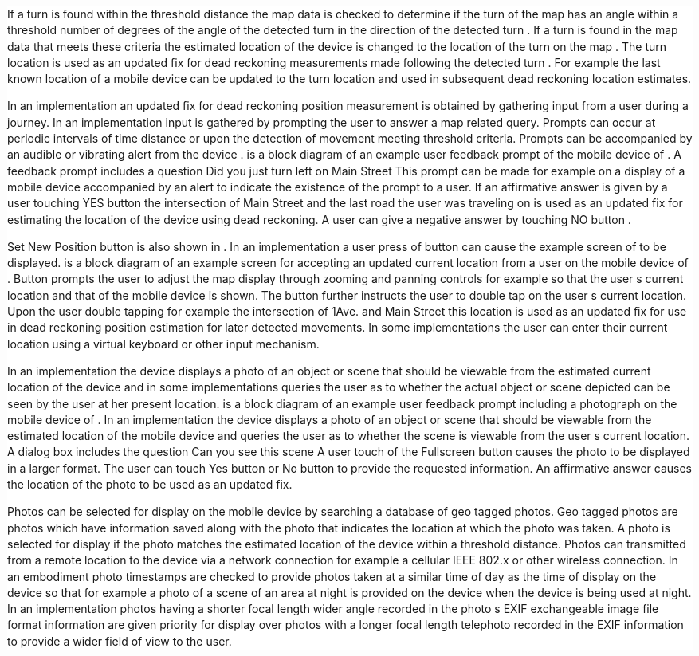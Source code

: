 If a turn is found within the threshold distance the map data is checked to determine if the turn of the map has an angle within a threshold number of degrees of the angle of the detected turn in the direction of the detected turn . If a turn is found in the map data that meets these criteria the estimated location of the device is changed to the location of the turn on the map . The turn location is used as an updated fix for dead reckoning measurements made following the detected turn . For example the last known location of a mobile device can be updated to the turn location and used in subsequent dead reckoning location estimates.

In an implementation an updated fix for dead reckoning position measurement is obtained by gathering input from a user during a journey. In an implementation input is gathered by prompting the user to answer a map related query. Prompts can occur at periodic intervals of time distance or upon the detection of movement meeting threshold criteria. Prompts can be accompanied by an audible or vibrating alert from the device . is a block diagram of an example user feedback prompt of the mobile device of . A feedback prompt includes a question Did you just turn left on Main Street This prompt can be made for example on a display of a mobile device accompanied by an alert to indicate the existence of the prompt to a user. If an affirmative answer is given by a user touching YES button the intersection of Main Street and the last road the user was traveling on is used as an updated fix for estimating the location of the device using dead reckoning. A user can give a negative answer by touching NO button .

 Set New Position button is also shown in . In an implementation a user press of button can cause the example screen of to be displayed. is a block diagram of an example screen for accepting an updated current location from a user on the mobile device of . Button prompts the user to adjust the map display through zooming and panning controls for example so that the user s current location and that of the mobile device is shown. The button further instructs the user to double tap on the user s current location. Upon the user double tapping for example the intersection of 1Ave. and Main Street this location is used as an updated fix for use in dead reckoning position estimation for later detected movements. In some implementations the user can enter their current location using a virtual keyboard or other input mechanism.

In an implementation the device displays a photo of an object or scene that should be viewable from the estimated current location of the device and in some implementations queries the user as to whether the actual object or scene depicted can be seen by the user at her present location. is a block diagram of an example user feedback prompt including a photograph on the mobile device of . In an implementation the device displays a photo of an object or scene that should be viewable from the estimated location of the mobile device and queries the user as to whether the scene is viewable from the user s current location. A dialog box includes the question Can you see this scene A user touch of the Fullscreen button causes the photo to be displayed in a larger format. The user can touch Yes button or No button to provide the requested information. An affirmative answer causes the location of the photo to be used as an updated fix.

Photos can be selected for display on the mobile device by searching a database of geo tagged photos. Geo tagged photos are photos which have information saved along with the photo that indicates the location at which the photo was taken. A photo is selected for display if the photo matches the estimated location of the device within a threshold distance. Photos can transmitted from a remote location to the device via a network connection for example a cellular IEEE 802.x or other wireless connection. In an embodiment photo timestamps are checked to provide photos taken at a similar time of day as the time of display on the device so that for example a photo of a scene of an area at night is provided on the device when the device is being used at night. In an implementation photos having a shorter focal length wider angle recorded in the photo s EXIF exchangeable image file format information are given priority for display over photos with a longer focal length telephoto recorded in the EXIF information to provide a wider field of view to the user.

